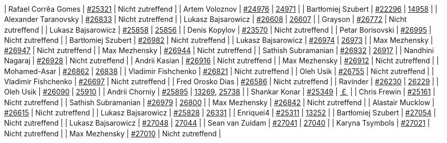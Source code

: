 | Rafael Corrêa Gomes | [#25321](https://github.com/magento/magento2/pull/25321) | Nicht zutreffend |
| Artem Voloznov | [#24976](https://github.com/magento/magento2/pull/24976) | [24971](https://github.com/magento/magento2/issues/24971) |
| Bartłomiej Szubert | [#22296](https://github.com/magento/magento2/pull/22296) | [14958](https://github.com/magento/magento2/issues/14958) |
| Alexander Taranovsky | [#26833](https://github.com/magento/magento2/pull/26833) | Nicht zutreffend |
| Lukasz Bajsarowicz | [#26608](https://github.com/magento/magento2/pull/26608) | [26607](https://github.com/magento/magento2/issues/26607) |
| Grayson | [#26772](https://github.com/magento/magento2/pull/26772) | Nicht zutreffend |
| Lukasz Bajsarowicz | [#25858](https://github.com/magento/magento2/pull/25858) | [25856](https://github.com/magento/magento2/issues/25856) |
| Denis Kopylov | [#23570](https://github.com/magento/magento2/pull/23570) | Nicht zutreffend |
| Petar Borisovski | [#26995](https://github.com/magento/magento2/pull/26995) | Nicht zutreffend |
| Bartłomiej Szubert | [#26982](https://github.com/magento/magento2/pull/26982) | Nicht zutreffend |
| Lukasz Bajsarowicz | [#26974](https://github.com/magento/magento2/pull/26974) | [26973](https://github.com/magento/magento2/issues/26973) |
| Max Mezhensky | [#26947](https://github.com/magento/magento2/pull/26947) | Nicht zutreffend |
| Max Mezhensky | [#26944](https://github.com/magento/magento2/pull/26944) | Nicht zutreffend |
| Sathish Subramanian | [#26932](https://github.com/magento/magento2/pull/26932) | [26917](https://github.com/magento/magento2/issues/26917) |
| Nandhini Nagaraj | [#26928](https://github.com/magento/magento2/pull/26928) | Nicht zutreffend |
| Andrii Kasian | [#26916](https://github.com/magento/magento2/pull/26916) | Nicht zutreffend |
| Max Mezhensky | [#26912](https://github.com/magento/magento2/pull/26912) | Nicht zutreffend |
| Mohamed-Asar | [#26862](https://github.com/magento/magento2/pull/26862) | [26838](https://github.com/magento/magento2/issues/26838) |
| Vladimir Fishchenko | [#26821](https://github.com/magento/magento2/pull/26821) | Nicht zutreffend |
| Oleh Usik | [#26755](https://github.com/magento/magento2/pull/26755) | Nicht zutreffend |
| Vladimir Fishchenko | [#26697](https://github.com/magento/magento2/pull/26697) | Nicht zutreffend |
| Fred Orosko Dias | [#26586](https://github.com/magento/magento2/pull/26586) | Nicht zutreffend |
| Ravinder | [#26230](https://github.com/magento/magento2/pull/26230) | [26229](https://github.com/magento/magento2/issues/26229) |
| Oleh Usik | [#26090](https://github.com/magento/magento2/pull/26090) | [25910](https://github.com/magento/magento2/issues/25910) |
| Andrii Chorniy | [#25895](https://github.com/magento/magento2/pull/25895) | [13269](https://github.com/magento/magento2/issues/13269), [25738](https://github.com/magento/magento2/issues/25738) |
| Shankar Konar | [#25349](https://github.com/magento/magento2/pull/25349) | [&#x200B; £ &#x200B;](https://github.com/magento/magento2/issues/572) |
| Chris Frewin | [#25161](https://github.com/magento/magento2/pull/25161) | Nicht zutreffend |
| Sathish Subramanian | [#26979](https://github.com/magento/magento2/pull/26979) | [26800](https://github.com/magento/magento2/issues/26800) |
| Max Mezhensky | [#26842](https://github.com/magento/magento2/pull/26842) | Nicht zutreffend |
| Alastair Mucklow | [#26615](https://github.com/magento/magento2/pull/26615) | Nicht zutreffend |
| Lukasz Bajsarowicz | [#25828](https://github.com/magento/magento2/pull/25828) | [26331](https://github.com/magento/magento2/issues/26331) |
| Enriquei4 | [#25311](https://github.com/magento/magento2/pull/25311) | [13252](https://github.com/magento/magento2/issues/13252) |
| Bartłomiej Szubert | [#27054](https://github.com/magento/magento2/pull/27054) | Nicht zutreffend |
| Lukasz Bajsarowicz | [#27048](https://github.com/magento/magento2/pull/27048) | [27044](https://github.com/magento/magento2/issues/27044) |
| Sean van Zuidam | [#27041](https://github.com/magento/magento2/pull/27041) | [27040](https://github.com/magento/magento2/issues/27040) |
| Karyna Tsymbols | [#27021](https://github.com/magento/magento2/pull/27021) | Nicht zutreffend |
| Max Mezhensky | [#27010](https://github.com/magento/magento2/pull/27010) | Nicht zutreffend |